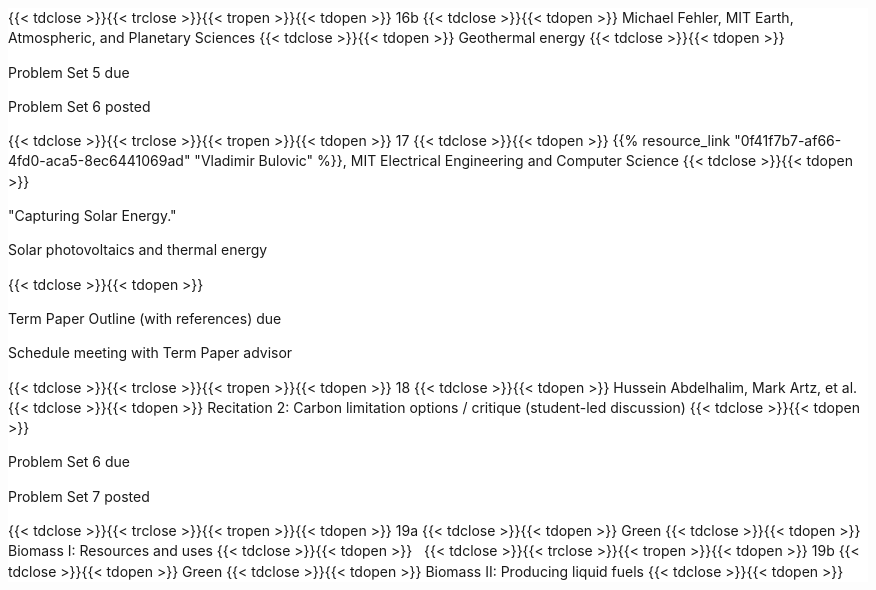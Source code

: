 {{< tdclose >}}{{< trclose >}}{{< tropen >}}{{< tdopen >}}
16b
{{< tdclose >}}{{< tdopen >}}
Michael Fehler, MIT Earth, Atmospheric, and Planetary Sciences
{{< tdclose >}}{{< tdopen >}}
Geothermal energy
{{< tdclose >}}{{< tdopen >}}

Problem Set 5 due

Problem Set 6 posted

{{< tdclose >}}{{< trclose >}}{{< tropen >}}{{< tdopen >}}
17
{{< tdclose >}}{{< tdopen >}}
{{% resource_link "0f41f7b7-af66-4fd0-aca5-8ec6441069ad" "Vladimir Bulovic" %}}, MIT Electrical Engineering and Computer Science
{{< tdclose >}}{{< tdopen >}}

"Capturing Solar Energy."

Solar photovoltaics and thermal energy

{{< tdclose >}}{{< tdopen >}}

Term Paper Outline (with references) due

Schedule meeting with Term Paper advisor

{{< tdclose >}}{{< trclose >}}{{< tropen >}}{{< tdopen >}}
18
{{< tdclose >}}{{< tdopen >}}
Hussein Abdelhalim, Mark Artz, et al.
{{< tdclose >}}{{< tdopen >}}
Recitation 2: Carbon limitation options / critique (student-led discussion)
{{< tdclose >}}{{< tdopen >}}

Problem Set 6 due

Problem Set 7 posted

{{< tdclose >}}{{< trclose >}}{{< tropen >}}{{< tdopen >}}
19a
{{< tdclose >}}{{< tdopen >}}
Green
{{< tdclose >}}{{< tdopen >}}
Biomass I: Resources and uses
{{< tdclose >}}{{< tdopen >}}
 
{{< tdclose >}}{{< trclose >}}{{< tropen >}}{{< tdopen >}}
19b
{{< tdclose >}}{{< tdopen >}}
Green
{{< tdclose >}}{{< tdopen >}}
Biomass II: Producing liquid fuels
{{< tdclose >}}{{< tdopen >}}
 
